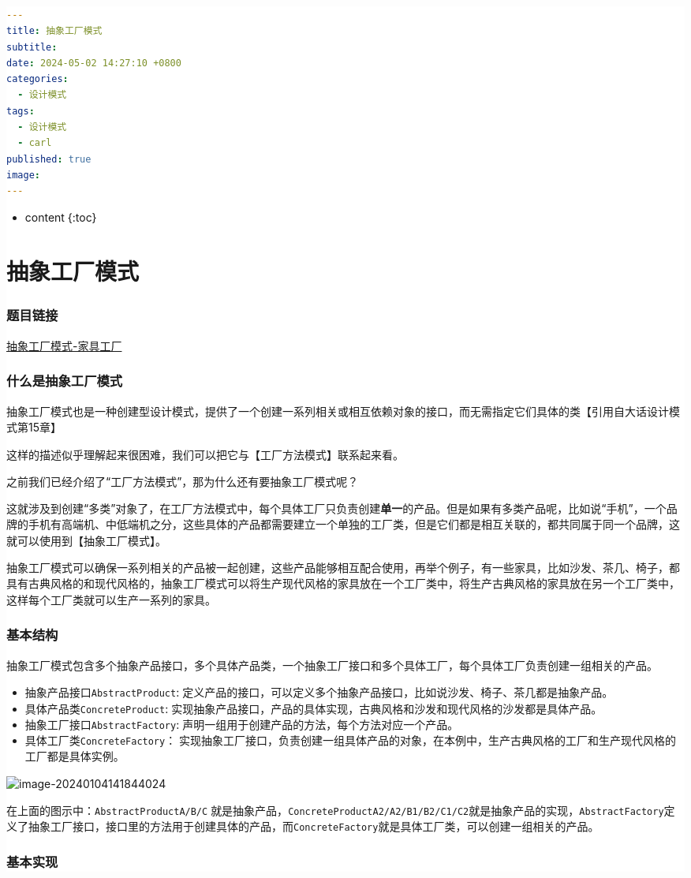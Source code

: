 ```yaml
---
title: 抽象工厂模式
subtitle: 
date: 2024-05-02 14:27:10 +0800
categories:
  - 设计模式
tags:
  - 设计模式
  - carl
published: true
image:
---
```

* content
{:toc}

# 抽象工厂模式

### 题目链接

[抽象工厂模式-家具工厂](https://kamacoder.com/problempage.php?pid=1077)

### 什么是抽象工厂模式

抽象工厂模式也是一种创建型设计模式，提供了一个创建一系列相关或相互依赖对象的接口，而无需指定它们具体的类【引用自大话设计模式第15章】

这样的描述似乎理解起来很困难，我们可以把它与【工厂方法模式】联系起来看。

之前我们已经介绍了“工厂方法模式”，那为什么还有要抽象工厂模式呢？

这就涉及到创建“多类”对象了，在工厂方法模式中，每个具体工厂只负责创建**单一**的产品。但是如果有多类产品呢，比如说“手机”，一个品牌的手机有高端机、中低端机之分，这些具体的产品都需要建立一个单独的工厂类，但是它们都是相互关联的，都共同属于同一个品牌，这就可以使用到【抽象工厂模式】。

抽象工厂模式可以确保一系列相关的产品被一起创建，这些产品能够相互配合使用，再举个例子，有一些家具，比如沙发、茶几、椅子，都具有古典风格的和现代风格的，抽象工厂模式可以将生产现代风格的家具放在一个工厂类中，将生产古典风格的家具放在另一个工厂类中，这样每个工厂类就可以生产一系列的家具。

### 基本结构

抽象工厂模式包含多个抽象产品接口，多个具体产品类，一个抽象工厂接口和多个具体工厂，每个具体工厂负责创建一组相关的产品。

- 抽象产品接口`AbstractProduct`:  定义产品的接口，可以定义多个抽象产品接口，比如说沙发、椅子、茶几都是抽象产品。
- 具体产品类`ConcreteProduct`: 实现抽象产品接口，产品的具体实现，古典风格和沙发和现代风格的沙发都是具体产品。
- 抽象工厂接口`AbstractFactory`:  声明一组用于创建产品的方法，每个方法对应一个产品。
- 具体工厂类`ConcreteFactory`： 实现抽象工厂接口，负责创建一组具体产品的对象，在本例中，生产古典风格的工厂和生产现代风格的工厂都是具体实例。

![image-20240104141844024](https://kstar-1253855093.cos.ap-nanjing.myqcloud.com/baguwen1.0/image-20240104141844024.png)

在上面的图示中：`AbstractProductA/B/C` 就是抽象产品，`ConcreteProductA2/A2/B1/B2/C1/C2`就是抽象产品的实现，`AbstractFactory`定义了抽象工厂接口，接口里的方法用于创建具体的产品，而`ConcreteFactory`就是具体工厂类，可以创建一组相关的产品。

### 基本实现
